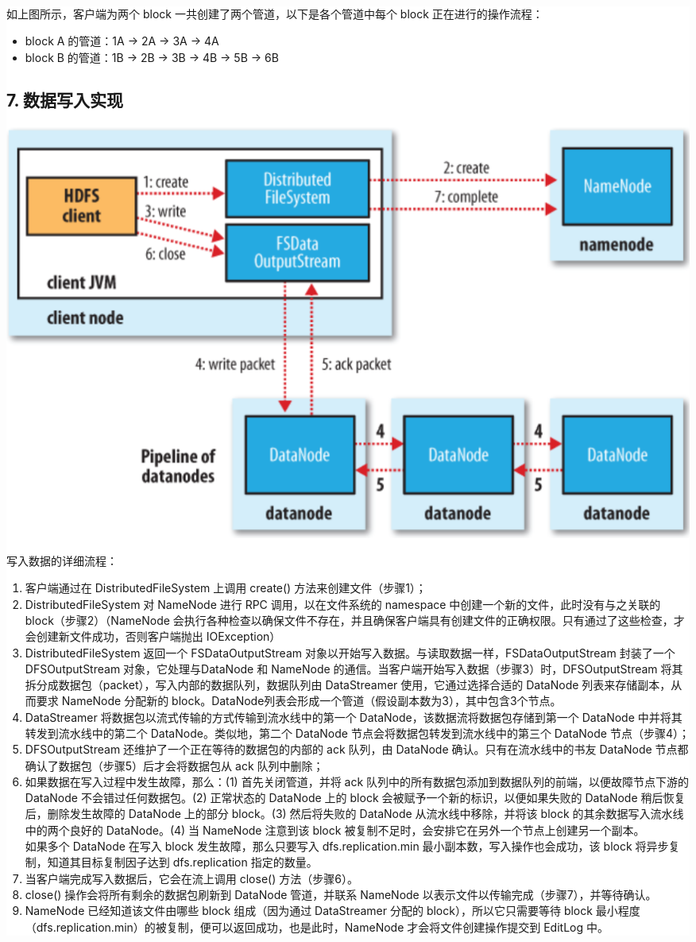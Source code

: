 如上图所示，客户端为两个 block 一共创建了两个管道，以下是各个管道中每个 block 正在进行的操作流程：
- block A 的管道：1A -> 2A -> 3A -> 4A
- block B 的管道：1B -> 2B -> 3B -> 4B -> 5B -> 6B

## 7. 数据写入实现

![数据写入实现](/img/2018-04-05-hdfs-Architecture/13.png)

写入数据的详细流程：
1) 客户端通过在 DistributedFileSystem 上调用 create() 方法来创建文件（步骤1）；  
2) DistributedFileSystem 对 NameNode 进行 RPC 调用，以在文件系统的 namespace 中创建一个新的文件，此时没有与之关联的 block（步骤2）（NameNode 会执行各种检查以确保文件不存在，并且确保客户端具有创建文件的正确权限。只有通过了这些检查，才会创建新文件成功，否则客户端抛出 IOException）  
3) DistributedFileSystem 返回一个 FSDataOutputStream 对象以开始写入数据。与读取数据一样，FSDataOutputStream 封装了一个 DFSOutputStream 对象，它处理与DataNode 和 NameNode 的通信。当客户端开始写入数据（步骤3）时，DFSOutputStream 将其拆分成数据包（packet），写入内部的数据队列，数据队列由 DataStreamer 使用，它通过选择合适的 DataNode 列表来存储副本，从而要求 NameNode 分配新的 block。DataNode列表会形成一个管道（假设副本数为3），其中包含3个节点。  
4) DataStreamer 将数据包以流式传输的方式传输到流水线中的第一个 DataNode，该数据流将数据包存储到第一个 DataNode 中并将其转发到流水线中的第二个 DataNode。类似地，第二个 DataNode 节点会将数据包转发到流水线中的第三个 DataNode 节点（步骤4）；  
5) DFSOutputStream 还维护了一个正在等待的数据包的内部的 ack 队列，由 DataNode 确认。只有在流水线中的书友 DataNode 节点都确认了数据包（步骤5）后才会将数据包从 ack 队列中删除；  
6) 如果数据在写入过程中发生故障，那么：(1) 首先关闭管道，并将 ack 队列中的所有数据包添加到数据队列的前端，以便故障节点下游的 DataNode 不会错过任何数据包。(2) 正常状态的 DataNode 上的 block 会被赋予一个新的标识，以便如果失败的 DataNode 稍后恢复后，删除发生故障的 DataNode 上的部分 block。(3) 然后将失败的 DataNode 从流水线中移除，并将该 block 的其余数据写入流水线中的两个良好的 DataNode。(4) 当 NameNode 注意到该 block 被复制不足时，会安排它在另外一个节点上创建另一个副本。  
如果多个 DataNode 在写入 block 发生故障，那么只要写入 dfs.replication.min 最小副本数，写入操作也会成功，该 block 将异步复制，知道其目标复制因子达到 dfs.replication 指定的数量。  
7) 当客户端完成写入数据后，它会在流上调用 close() 方法（步骤6）。  
8) close() 操作会将所有剩余的数据包刷新到 DataNode 管道，并联系 NameNode 以表示文件以传输完成（步骤7），并等待确认。  
9) NameNode 已经知道该文件由哪些 block 组成（因为通过 DataStreamer 分配的 block），所以它只需要等待 block 最小程度（dfs.replication.min）的被复制，便可以返回成功，也是此时，NameNode 才会将文件创建操作提交到 EditLog 中。  
